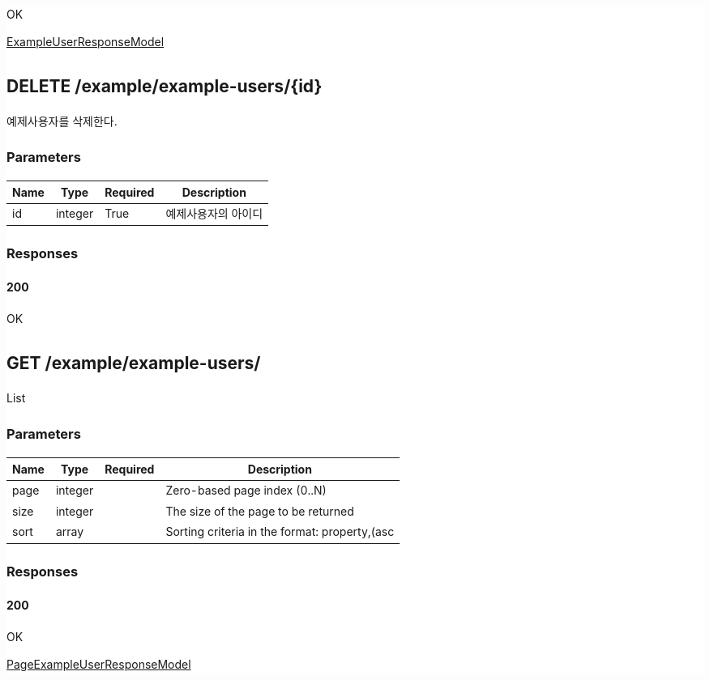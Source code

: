 
OK


[ExampleUserResponseModel](#exampleuserresponsemodel)







## DELETE /example/example-users/{id}

예제사용자를 삭제한다.



### Parameters

| Name | Type | Required | Description |
|------|------|----------|-------------|
| id | integer | True | 예제사용자의 아이디 |


### Responses

#### 200


OK




## GET /example/example-users/

List



### Parameters

| Name | Type | Required | Description |
|------|------|----------|-------------|
| page | integer |  | Zero-based page index (0..N) |
| size | integer |  | The size of the page to be returned |
| sort | array |  | Sorting criteria in the format: property,(asc|desc). Default sort order is ascending. Multiple sort criteria are supported. |


### Responses

#### 200


OK


[PageExampleUserResponseModel](#pageexampleuserresponsemodel)
